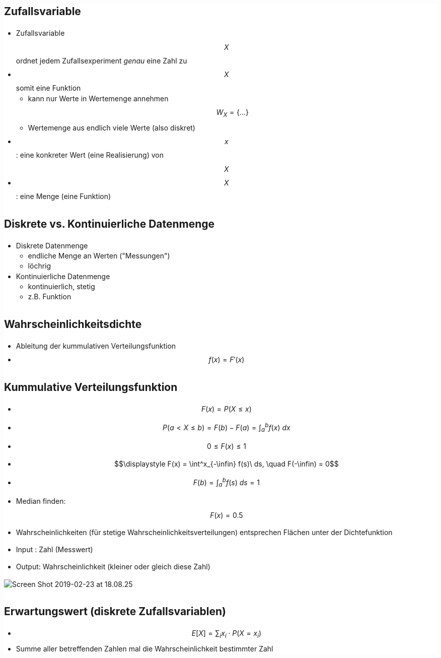 

## Zufallsvariable

* Zufallsvariable $$X$$ ordnet jedem Zufallsexperiment *genau* eine Zahl zu
* $$X$$ somit eine Funktion
  * kann nur Werte in Wertemenge annehmen $$W_X =\{...\}$$
  * Wertemenge aus endlich viele Werte (also diskret)
* $$x$$ : eine konkreter Wert (eine Realisierung) von $$X$$
* $$X$$ : eine Menge (eine Funktion)



## Diskrete vs. Kontinuierliche Datenmenge

* Diskrete Datenmenge
  * endliche Menge an Werten ("Messungen")
  * löchrig
* Kontinuierliche Datenmenge
  * kontinuierlich, stetig
  * z.B. Funktion



## Wahrscheinlichkeitsdichte

* Ableitung der kummulativen Verteilungsfunktion
* $$f(x) = F′(x)$$



## Kummulative Verteilungsfunktion

* $$F(x) = P(X ≤ x)$$

* $$\displaystyle P(a < X ≤ b) = F(b) − F(a) = \int^b_a f(x)\ dx​$$
* $$0 \leq F(x) \leq 1$$
* $$\displaystyle F(x) = \int^x_{-\infin} f(s)\ ds, \quad F(-\infin) = 0$$
* $$\displaystyle F(b) = \int^b_{a} f(s)\ ds = 1$$
* Median finden: $$F(x) = 0.5$$
* Wahrscheinlichkeiten (für stetige Wahrscheinlichkeitsverteilungen) entsprechen Flächen unter der Dichtefunktion
* Input : Zahl (Messwert)
* Output: Wahrscheinlichkeit (kleiner oder gleich diese Zahl)

![Screen Shot 2019-02-23 at 18.08.25](/Users/christopher/Development/studies/github/summaries-me/stat/prep/sw03/img/cummulative2.png)



## Erwartungswert (diskrete Zufallsvariablen)

* $$\displaystyle E[X] = \sum_{i} x_i \cdot P(X = x_i)$$
* Summe aller betreffenden Zahlen mal die Wahrscheinlichkeit bestimmter Zahl


